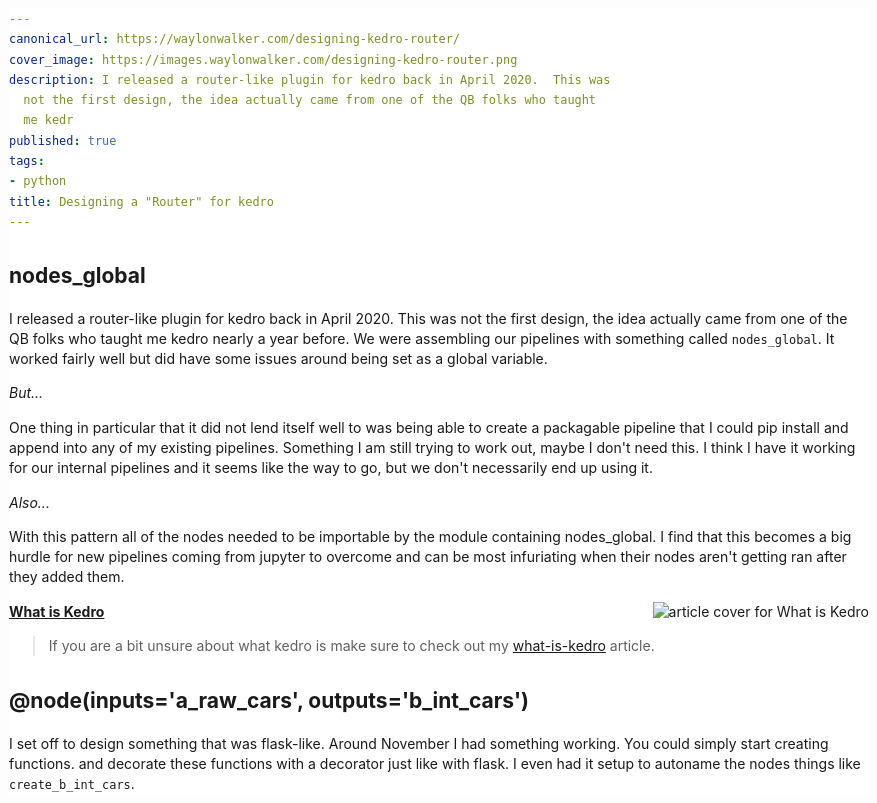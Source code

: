```yaml
---
canonical_url: https://waylonwalker.com/designing-kedro-router/
cover_image: https://images.waylonwalker.com/designing-kedro-router.png
description: I released a router-like plugin for kedro back in April 2020.  This was
  not the first design, the idea actually came from one of the QB folks who taught
  me kedr
published: true
tags:
- python
title: Designing a "Router" for kedro
---
```


## nodes_global

I released a router-like plugin for kedro back in April 2020.  This was not the first design, the idea actually came from one of the QB folks who taught me kedro nearly a year before.  We were assembling our pipelines with something called `nodes_global`.  It worked fairly well but did have some issues around being set as a global variable.

_But..._

One thing in particular that it did not lend itself well to was being able to create a packagable pipeline that I could pip install and append into any of my existing pipelines.  Something I am still trying to work out, maybe I don't need this.  I think I have it working for our internal pipelines and it seems like the way to go, but we don't necessarily end up using it.

_Also..._

With this pattern all of the nodes needed to be importable by the module containing nodes_global.  I find that this becomes a big hurdle for new pipelines coming from jupyter to overcome and can be most infuriating when their nodes aren't getting ran after they added them.


  <div class="onelinelink-wrapper">
      <a class="onelinelink" href="https://waylonwalker.com/what-is-kedro/">
          <img style="float: right;" align='right' src="https://images.waylonwalker.com/what-is-kedro-og_250x140.png" alt="article cover for 
 What is Kedro
"/>
          <p><strong>
 What is Kedro
</strong></p>
      </a>
  </div>


> If you are a bit unsure about what kedro is make sure to check out my [what-is-kedro](https://waylonwalker.com/what-is-kedro/) article.


## @node(inputs='a_raw_cars', outputs='b_int_cars')
I set off to design something that was flask-like.  Around November I had something working.  You could simply start creating functions. and decorate these functions with a decorator just like with flask.  I even had it setup to autoname the nodes things like `create_b_int_cars`.

